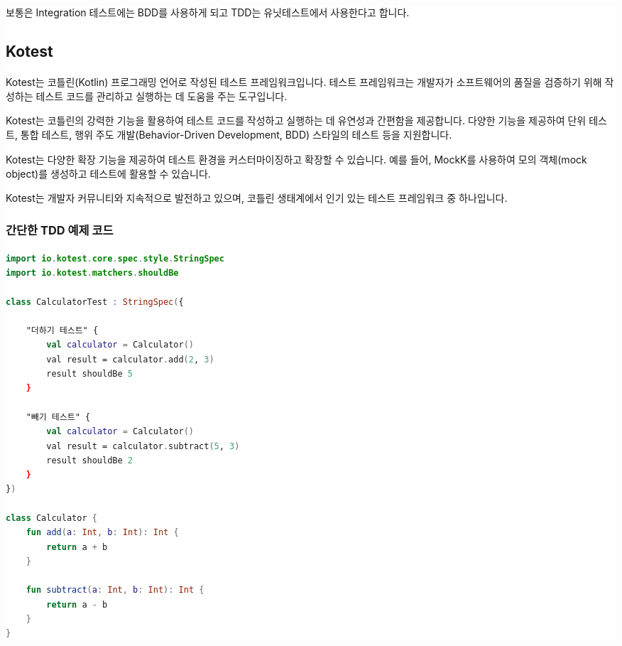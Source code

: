 보통은 Integration 테스트에는 BDD를 사용하게 되고 TDD는 유닛테스트에서 사용한다고 합니다.


## Kotest
Kotest는 코틀린(Kotlin) 프로그래밍 언어로 작성된 테스트 프레임워크입니다. 테스트 프레임워크는 개발자가 소프트웨어의 품질을 검증하기 위해 작성하는 테스트 코드를 관리하고 실행하는 데 도움을 주는 도구입니다.

Kotest는 코틀린의 강력한 기능을 활용하여 테스트 코드를 작성하고 실행하는 데 유연성과 간편함을 제공합니다. 다양한 기능을 제공하여 단위 테스트, 통합 테스트, 행위 주도 개발(Behavior-Driven Development, BDD) 스타일의 테스트 등을 지원합니다.

Kotest는 다양한 확장 기능을 제공하여 테스트 환경을 커스터마이징하고 확장할 수 있습니다. 예를 들어, MockK를 사용하여 모의 객체(mock object)를 생성하고 테스트에 활용할 수 있습니다.

Kotest는 개발자 커뮤니티와 지속적으로 발전하고 있으며, 코틀린 생태계에서 인기 있는 테스트 프레임워크 중 하나입니다.

### 간단한 TDD 예제 코드
<div class="code-header">
	<span class="red btn"></span>
	<span class="yellow btn"></span>
	<span class="green btn"></span>
</div>

```kotlin
import io.kotest.core.spec.style.StringSpec
import io.kotest.matchers.shouldBe

class CalculatorTest : StringSpec({

    "더하기 테스트" {
        val calculator = Calculator()
        val result = calculator.add(2, 3)
        result shouldBe 5
    }

    "빼기 테스트" {
        val calculator = Calculator()
        val result = calculator.subtract(5, 3)
        result shouldBe 2
    }
})

class Calculator {
    fun add(a: Int, b: Int): Int {
        return a + b
    }

    fun subtract(a: Int, b: Int): Int {
        return a - b
    }
}

```
